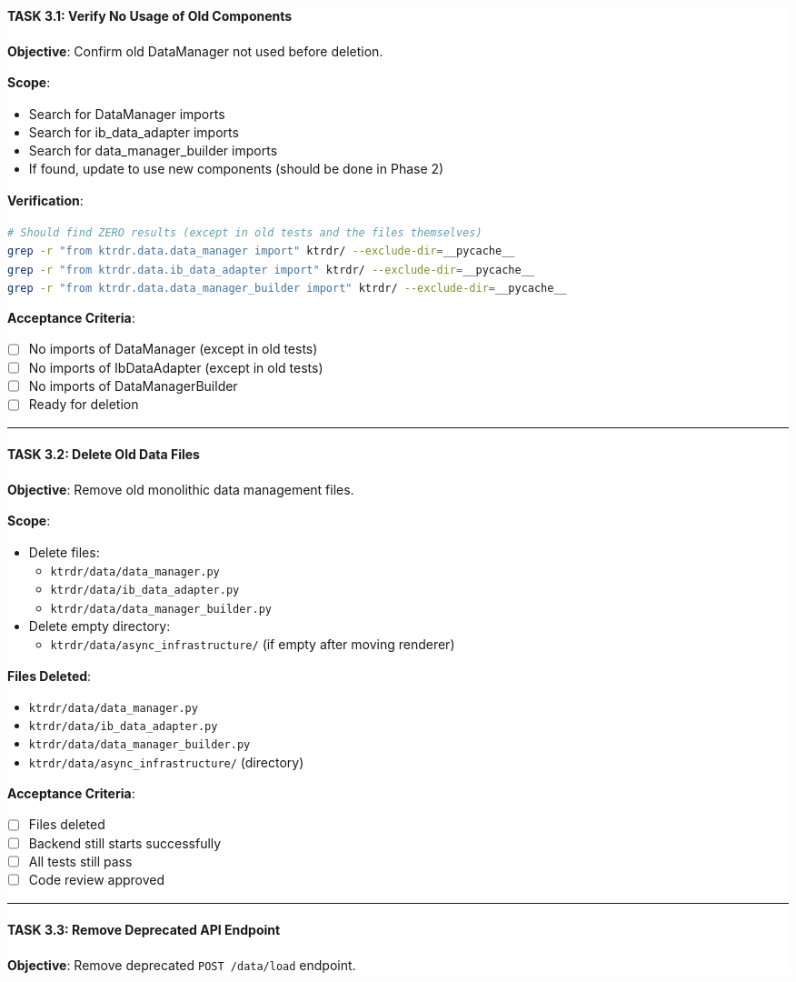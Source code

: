 #### TASK 3.1: Verify No Usage of Old Components

**Objective**: Confirm old DataManager not used before deletion.

**Scope**:
- Search for DataManager imports
- Search for ib_data_adapter imports
- Search for data_manager_builder imports
- If found, update to use new components (should be done in Phase 2)

**Verification**:
```bash
# Should find ZERO results (except in old tests and the files themselves)
grep -r "from ktrdr.data.data_manager import" ktrdr/ --exclude-dir=__pycache__
grep -r "from ktrdr.data.ib_data_adapter import" ktrdr/ --exclude-dir=__pycache__
grep -r "from ktrdr.data.data_manager_builder import" ktrdr/ --exclude-dir=__pycache__
```

**Acceptance Criteria**:
- [ ] No imports of DataManager (except in old tests)
- [ ] No imports of IbDataAdapter (except in old tests)
- [ ] No imports of DataManagerBuilder
- [ ] Ready for deletion

---

#### TASK 3.2: Delete Old Data Files

**Objective**: Remove old monolithic data management files.

**Scope**:
- Delete files:
  - `ktrdr/data/data_manager.py`
  - `ktrdr/data/ib_data_adapter.py`
  - `ktrdr/data/data_manager_builder.py`
- Delete empty directory:
  - `ktrdr/data/async_infrastructure/` (if empty after moving renderer)

**Files Deleted**:
- `ktrdr/data/data_manager.py`
- `ktrdr/data/ib_data_adapter.py`
- `ktrdr/data/data_manager_builder.py`
- `ktrdr/data/async_infrastructure/` (directory)

**Acceptance Criteria**:
- [ ] Files deleted
- [ ] Backend still starts successfully
- [ ] All tests still pass
- [ ] Code review approved

---

#### TASK 3.3: Remove Deprecated API Endpoint

**Objective**: Remove deprecated `POST /data/load` endpoint.
